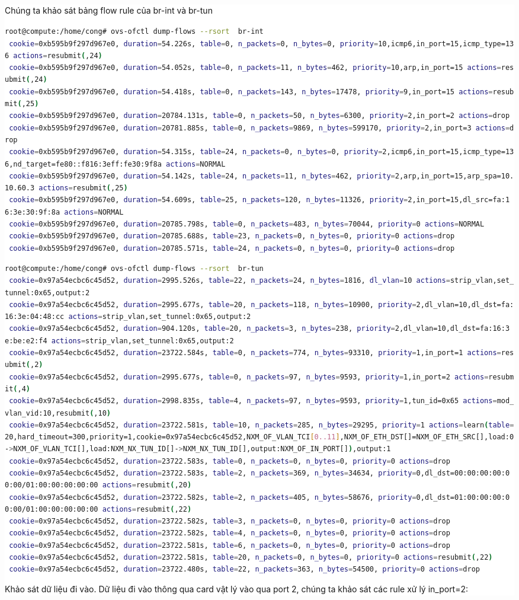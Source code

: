 Chúng ta khảo sát bảng flow rule của br-int và br-tun
```sh
root@compute:/home/cong# ovs-ofctl dump-flows --rsort  br-int
 cookie=0xb595b9f297d967e0, duration=54.226s, table=0, n_packets=0, n_bytes=0, priority=10,icmp6,in_port=15,icmp_type=136 actions=resubmit(,24)
 cookie=0xb595b9f297d967e0, duration=54.052s, table=0, n_packets=11, n_bytes=462, priority=10,arp,in_port=15 actions=resubmit(,24)
 cookie=0xb595b9f297d967e0, duration=54.418s, table=0, n_packets=143, n_bytes=17478, priority=9,in_port=15 actions=resubmit(,25)
 cookie=0xb595b9f297d967e0, duration=20784.131s, table=0, n_packets=50, n_bytes=6300, priority=2,in_port=2 actions=drop
 cookie=0xb595b9f297d967e0, duration=20781.885s, table=0, n_packets=9869, n_bytes=599170, priority=2,in_port=3 actions=drop
 cookie=0xb595b9f297d967e0, duration=54.315s, table=24, n_packets=0, n_bytes=0, priority=2,icmp6,in_port=15,icmp_type=136,nd_target=fe80::f816:3eff:fe30:9f8a actions=NORMAL
 cookie=0xb595b9f297d967e0, duration=54.142s, table=24, n_packets=11, n_bytes=462, priority=2,arp,in_port=15,arp_spa=10.10.60.3 actions=resubmit(,25)
 cookie=0xb595b9f297d967e0, duration=54.609s, table=25, n_packets=120, n_bytes=11326, priority=2,in_port=15,dl_src=fa:16:3e:30:9f:8a actions=NORMAL
 cookie=0xb595b9f297d967e0, duration=20785.798s, table=0, n_packets=483, n_bytes=70044, priority=0 actions=NORMAL
 cookie=0xb595b9f297d967e0, duration=20785.688s, table=23, n_packets=0, n_bytes=0, priority=0 actions=drop
 cookie=0xb595b9f297d967e0, duration=20785.571s, table=24, n_packets=0, n_bytes=0, priority=0 actions=drop
```
```sh
root@compute:/home/cong# ovs-ofctl dump-flows --rsort  br-tun
 cookie=0x97a54ecbc6c45d52, duration=2995.526s, table=22, n_packets=24, n_bytes=1816, dl_vlan=10 actions=strip_vlan,set_tunnel:0x65,output:2
 cookie=0x97a54ecbc6c45d52, duration=2995.677s, table=20, n_packets=118, n_bytes=10900, priority=2,dl_vlan=10,dl_dst=fa:16:3e:04:48:cc actions=strip_vlan,set_tunnel:0x65,output:2
 cookie=0x97a54ecbc6c45d52, duration=904.120s, table=20, n_packets=3, n_bytes=238, priority=2,dl_vlan=10,dl_dst=fa:16:3e:be:e2:f4 actions=strip_vlan,set_tunnel:0x65,output:2
 cookie=0x97a54ecbc6c45d52, duration=23722.584s, table=0, n_packets=774, n_bytes=93310, priority=1,in_port=1 actions=resubmit(,2)
 cookie=0x97a54ecbc6c45d52, duration=2995.677s, table=0, n_packets=97, n_bytes=9593, priority=1,in_port=2 actions=resubmit(,4)
 cookie=0x97a54ecbc6c45d52, duration=2998.835s, table=4, n_packets=97, n_bytes=9593, priority=1,tun_id=0x65 actions=mod_vlan_vid:10,resubmit(,10)
 cookie=0x97a54ecbc6c45d52, duration=23722.581s, table=10, n_packets=285, n_bytes=29295, priority=1 actions=learn(table=20,hard_timeout=300,priority=1,cookie=0x97a54ecbc6c45d52,NXM_OF_VLAN_TCI[0..11],NXM_OF_ETH_DST[]=NXM_OF_ETH_SRC[],load:0->NXM_OF_VLAN_TCI[],load:NXM_NX_TUN_ID[]->NXM_NX_TUN_ID[],output:NXM_OF_IN_PORT[]),output:1
 cookie=0x97a54ecbc6c45d52, duration=23722.583s, table=0, n_packets=0, n_bytes=0, priority=0 actions=drop
 cookie=0x97a54ecbc6c45d52, duration=23722.583s, table=2, n_packets=369, n_bytes=34634, priority=0,dl_dst=00:00:00:00:00:00/01:00:00:00:00:00 actions=resubmit(,20)
 cookie=0x97a54ecbc6c45d52, duration=23722.582s, table=2, n_packets=405, n_bytes=58676, priority=0,dl_dst=01:00:00:00:00:00/01:00:00:00:00:00 actions=resubmit(,22)
 cookie=0x97a54ecbc6c45d52, duration=23722.582s, table=3, n_packets=0, n_bytes=0, priority=0 actions=drop
 cookie=0x97a54ecbc6c45d52, duration=23722.582s, table=4, n_packets=0, n_bytes=0, priority=0 actions=drop
 cookie=0x97a54ecbc6c45d52, duration=23722.581s, table=6, n_packets=0, n_bytes=0, priority=0 actions=drop
 cookie=0x97a54ecbc6c45d52, duration=23722.581s, table=20, n_packets=0, n_bytes=0, priority=0 actions=resubmit(,22)
 cookie=0x97a54ecbc6c45d52, duration=23722.480s, table=22, n_packets=363, n_bytes=54500, priority=0 actions=drop

```
Khảo sát dữ liệu đi vào. Dữ liệu đi vào thông qua card vật lý vào qua port 2, chúng ta khảo sát các rule xử lý in_port=2:
```sh
```